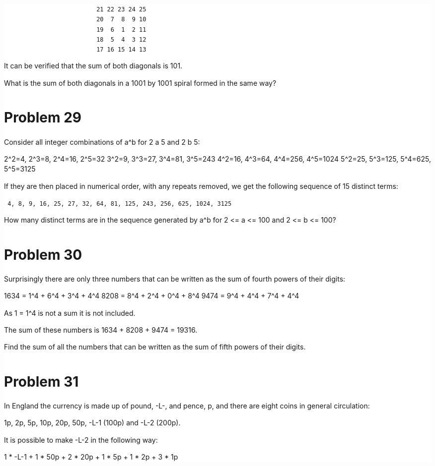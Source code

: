                               21 22 23 24 25
                              20  7  8  9 10
                              19  6  1  2 11
                              18  5  4  3 12
                              17 16 15 14 13

It can be verified that the sum of both diagonals is 101.

What is the sum of both diagonals in a 1001 by 1001 spiral formed in the
same way?


Problem 29
==========

Consider all integer combinations of a^b for 2 a 5 and 2 b 5:

  2^2=4, 2^3=8, 2^4=16, 2^5=32
  3^2=9, 3^3=27, 3^4=81, 3^5=243
  4^2=16, 4^3=64, 4^4=256, 4^5=1024
  5^2=25, 5^3=125, 5^4=625, 5^5=3125

If they are then placed in numerical order, with any repeats removed, we
get the following sequence of 15 distinct terms:

     4, 8, 9, 16, 25, 27, 32, 64, 81, 125, 243, 256, 625, 1024, 3125

How many distinct terms are in the sequence generated by a^b for
2 <= a <= 100 and 2 <= b <= 100?


Problem 30
==========

Surprisingly there are only three numbers that can be written as the sum
of fourth powers of their digits:

  1634 = 1^4 + 6^4 + 3^4 + 4^4
  8208 = 8^4 + 2^4 + 0^4 + 8^4
  9474 = 9^4 + 4^4 + 7^4 + 4^4

As 1 = 1^4 is not a sum it is not included.

The sum of these numbers is 1634 + 8208 + 9474 = 19316.

Find the sum of all the numbers that can be written as the sum of fifth
powers of their digits.


Problem 31
==========

In England the currency is made up of pound, -L-, and pence, p, and there
are eight coins in general circulation:

  1p, 2p, 5p, 10p, 20p, 50p, -L-1 (100p) and -L-2 (200p).

It is possible to make -L-2 in the following way:

  1 * -L-1 + 1 * 50p + 2 * 20p + 1 * 5p + 1 * 2p + 3 * 1p
